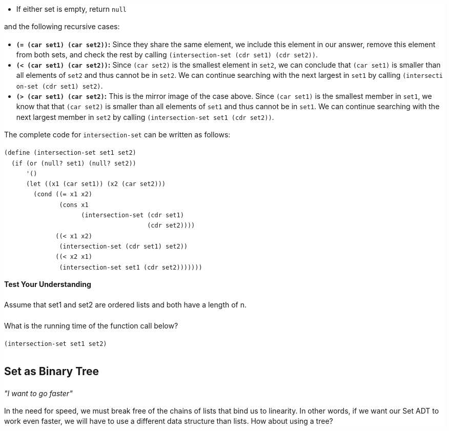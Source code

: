   * If either set is empty, return `null`

and the following recursive cases:

  * **`(= (car set1) (car set2))`:** Since they share the same element, we include this element in our answer, remove this element from both sets, and check the rest by calling `(intersection-set (cdr set1) (cdr set2))`.
  * **`(< (car set1) (car set2))`:** Since `(car set2)` is the smallest element in `set2`, we can conclude that `(car set1)` is smaller than all elements of `set2` and thus cannot be in `set2`. We can continue searching with the next largest in `set1` by calling `(intersection-set (cdr set1) set2)`.
  * **`(> (car set1) (car set2)`:** This is the mirror image of the case above. Since `(car set1)` is the smallest member in `set1`, we know that that `(car set2)` is smaller than all elements of `set1` and thus cannot be in `set1`. We can continue searching with the next largest member in `set2` by calling `(intersection-set set1 (cdr set2))`.

The complete code for `intersection-set` can be written as follows:
    
    
    (define (intersection-set set1 set2)
      (if (or (null? set1) (null? set2))
          '()    
          (let ((x1 (car set1)) (x2 (car set2)))
            (cond ((= x1 x2)
                   (cons x1
                         (intersection-set (cdr set1)
                                           (cdr set2))))
                  ((< x1 x2)
                   (intersection-set (cdr set1) set2))
                  ((< x2 x1)
                   (intersection-set set1 (cdr set2)))))))

<div class="mc">
<strong>Test Your Understanding</strong><br><br>
Assume that set1 and set2 are ordered lists and both have a length of n.<br><br>
What is the running time of the function call below?
<pre><code>(intersection-set set1 set2)
</code></pre>
<ans text="Θ(1)" explanation=""></ans>
<ans text="Θ(logn)" explanation=""></ans>
<ans text="Θ(n)" explanation="The worst case scenario would be where we'd have to go through both sets before our algorithm terminates. An example of this would be two sets that contain alternating values (e.g., (1 3 5) and (2 4 6)). Try walking through intersection-set step-by-step with those two sets. Do you see why the runtime is Θ(n)? Hint: Θ(kn) where k is a non-zero constant simplifies to Θ(n)." correct></ans>
<ans text="Θ(nlogn)" explanation=""></ans>
<ans text="Θ(n^2)" explanation=""></ans>

</div>

## Set as Binary Tree

*"I want to go faster"*

In the need for speed, we must break free of the chains of lists that bind us to linearity. In other words, if we want our Set ADT to work even faster, we will have to use a different data structure than lists. How about using a tree? 
